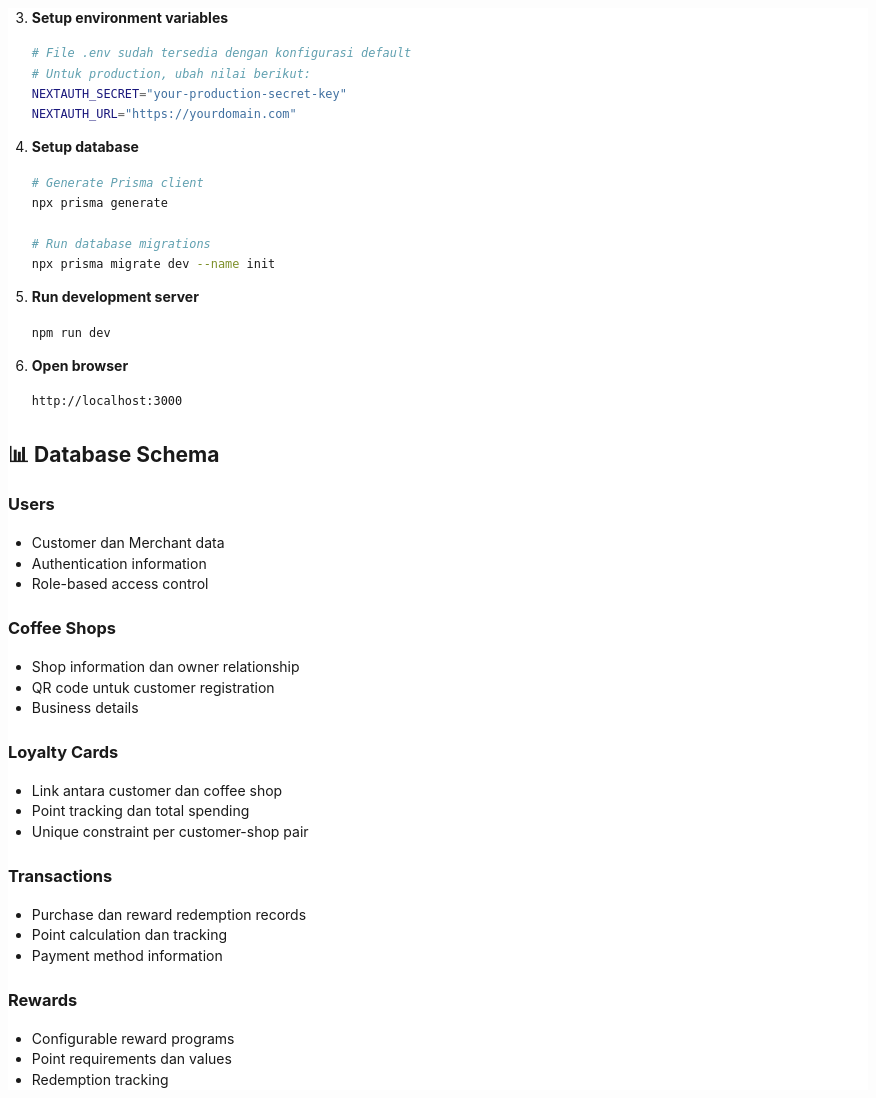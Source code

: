 3. **Setup environment variables**
   ```bash
   # File .env sudah tersedia dengan konfigurasi default
   # Untuk production, ubah nilai berikut:
   NEXTAUTH_SECRET="your-production-secret-key"
   NEXTAUTH_URL="https://yourdomain.com"
   ```

4. **Setup database**
   ```bash
   # Generate Prisma client
   npx prisma generate
   
   # Run database migrations
   npx prisma migrate dev --name init
   ```

5. **Run development server**
   ```bash
   npm run dev
   ```

6. **Open browser**
   ```
   http://localhost:3000
   ```

## 📊 Database Schema

### Users
- Customer dan Merchant data
- Authentication information
- Role-based access control

### Coffee Shops
- Shop information dan owner relationship
- QR code untuk customer registration
- Business details

### Loyalty Cards
- Link antara customer dan coffee shop
- Point tracking dan total spending
- Unique constraint per customer-shop pair

### Transactions
- Purchase dan reward redemption records
- Point calculation dan tracking
- Payment method information

### Rewards
- Configurable reward programs
- Point requirements dan values
- Redemption tracking
